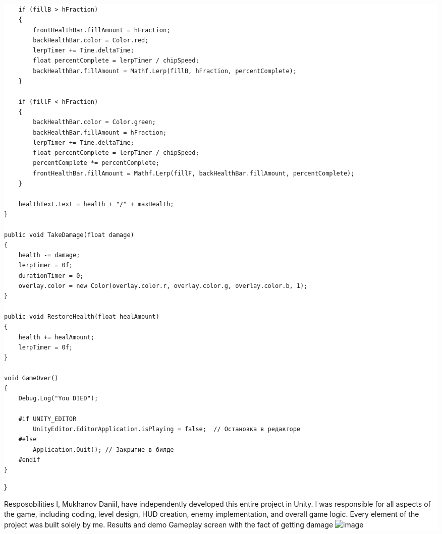         if (fillB > hFraction)
        {
            frontHealthBar.fillAmount = hFraction;
            backHealthBar.color = Color.red;
            lerpTimer += Time.deltaTime;
            float percentComplete = lerpTimer / chipSpeed;
            backHealthBar.fillAmount = Mathf.Lerp(fillB, hFraction, percentComplete);
        }
        
        if (fillF < hFraction)
        {
            backHealthBar.color = Color.green;
            backHealthBar.fillAmount = hFraction;
            lerpTimer += Time.deltaTime;
            float percentComplete = lerpTimer / chipSpeed;
            percentComplete *= percentComplete;
            frontHealthBar.fillAmount = Mathf.Lerp(fillF, backHealthBar.fillAmount, percentComplete);
        }

        healthText.text = health + "/" + maxHealth;
    }

    public void TakeDamage(float damage)
    {
        health -= damage;
        lerpTimer = 0f;
        durationTimer = 0;
        overlay.color = new Color(overlay.color.r, overlay.color.g, overlay.color.b, 1);
    }

    public void RestoreHealth(float healAmount)
    {
        health += healAmount;
        lerpTimer = 0f;
    }

    void GameOver()
    {
        Debug.Log("You DIED");
        
        #if UNITY_EDITOR
            UnityEditor.EditorApplication.isPlaying = false;  // Остановка в редакторе
        #else
            Application.Quit(); // Закрытие в билде
        #endif
    }
}


Resposobilities
I, Mukhanov Daniil, have independently developed this entire project in Unity. I was responsible for all aspects of the game, including coding, level design, HUD creation, enemy implementation, and overall game logic. Every element of the project was built solely by me.
Results and demo
Gameplay screen with the fact of getting damage
 ![image](https://github.com/user-attachments/assets/7a0de235-e7f8-428c-8196-f7a8892db046)
